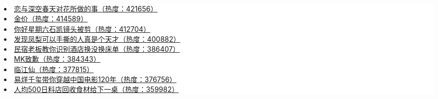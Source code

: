 <li>
<a href="https://s.weibo.com/weibo?q=%23%E6%81%8B%E4%B8%8E%E6%B7%B1%E7%A9%BA%E6%98%A5%E5%A4%A9%E5%AF%B9%E8%8A%B1%E6%89%80%E5%81%9A%E7%9A%84%E4%BA%8B%23" target="weibo">
恋与深空春天对花所做的事（热度：421656）
</a>
</li>

<li>
<a href="https://s.weibo.com/weibo?q=%23%E9%87%91%E4%BB%B7%23" target="weibo">
金价（热度：414589）
</a>
</li>

<li>
<a href="https://s.weibo.com/weibo?q=%23%E4%BD%A0%E5%A5%BD%E6%98%9F%E6%9C%9F%E5%85%AD%E7%9F%B3%E5%87%AF%E9%95%9C%E5%A4%B4%E8%A2%AB%E5%89%AA%23" target="weibo">
你好星期六石凯镜头被剪（热度：412704）
</a>
</li>

<li>
<a href="https://s.weibo.com/weibo?q=%23%E5%8F%91%E7%8E%B0%E5%87%A4%E6%A2%A8%E5%8F%AF%E4%BB%A5%E6%89%8B%E6%92%95%E7%9A%84%E4%BA%BA%E7%9C%9F%E6%98%AF%E4%B8%AA%E5%A4%A9%E6%89%8D%23" target="weibo">
发现凤梨可以手撕的人真是个天才（热度：400882）
</a>
</li>

<li>
<a href="https://s.weibo.com/weibo?q=%23%E6%B0%91%E5%AE%BF%E8%80%81%E6%9D%BF%E6%95%99%E4%BD%A0%E8%AF%86%E5%88%AB%E9%85%92%E5%BA%97%E6%8D%A2%E6%B2%A1%E6%8D%A2%E5%BA%8A%E5%8D%95%23" target="weibo">
民宿老板教你识别酒店换没换床单（热度：386407）
</a>
</li>

<li>
<a href="https://s.weibo.com/weibo?q=%23MK%E8%87%B4%E6%AD%89%23" target="weibo">
MK致歉（热度：384343）
</a>
</li>

<li>
<a href="https://s.weibo.com/weibo?q=%23%E4%B8%B4%E6%B1%9F%E4%BB%99%23" target="weibo">
临江仙（热度：377815）
</a>
</li>

<li>
<a href="https://s.weibo.com/weibo?q=%23%E6%98%93%E7%83%8A%E5%8D%83%E7%8E%BA%E5%B8%A6%E4%BD%A0%E7%A9%BF%E8%B6%8A%E4%B8%AD%E5%9B%BD%E7%94%B5%E5%BD%B1120%E5%B9%B4%23" target="weibo">
易烊千玺带你穿越中国电影120年（热度：376756）
</a>
</li>

<li>
<a href="https://s.weibo.com/weibo?q=%23%E4%BA%BA%E5%9D%87500%E6%97%A5%E6%96%99%E5%BA%97%E5%9B%9E%E6%94%B6%E9%A3%9F%E6%9D%90%E7%BB%99%E4%B8%8B%E4%B8%80%E6%A1%8C%23" target="weibo">
人均500日料店回收食材给下一桌（热度：359982）
</a>
</li>
